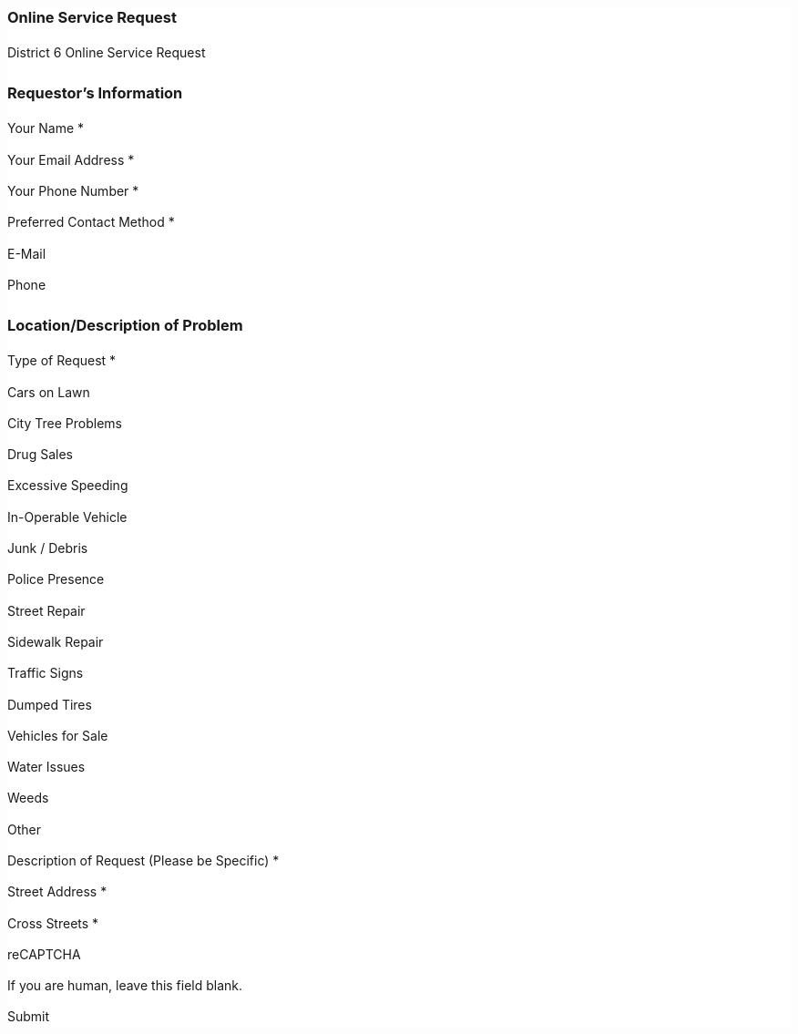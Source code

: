 ### Online Service Request

District 6 Online Service Request

### Requestor’s Information

Your Name *

Your Email Address *

Your Phone Number *

Preferred Contact Method *

E-Mail

Phone

### Location/Description of Problem

Type of Request *

Cars on Lawn

City Tree Problems

Drug Sales

Excessive Speeding

In-Operable Vehicle

Junk / Debris

Police Presence

Street Repair

Sidewalk Repair

Traffic Signs

Dumped Tires

Vehicles for Sale

Water Issues

Weeds

Other

Description of Request (Please be Specific) *

Street Address *

Cross Streets *

reCAPTCHA

If you are human, leave this field blank.

Submit
